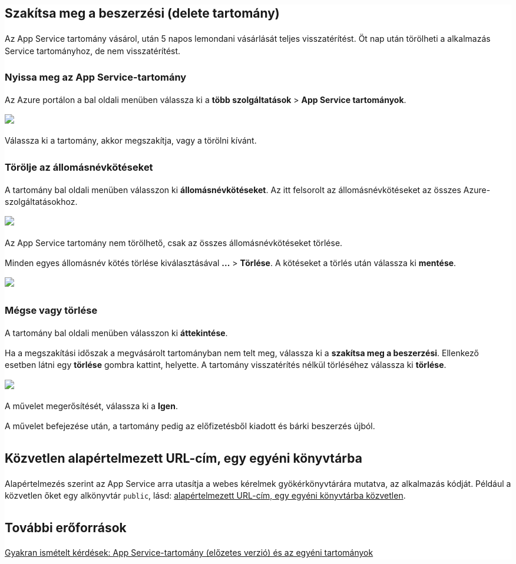 ## <a name="cancel-purchase-delete-domain"></a>Szakítsa meg a beszerzési (delete tartomány)

Az App Service tartomány vásárol, után 5 napos lemondani vásárlását teljes visszatérítést. Öt nap után törölheti a alkalmazás Service tartományhoz, de nem visszatérítést.

### <a name="open-app-service-domain"></a>Nyissa meg az App Service-tartomány

Az Azure portálon a bal oldali menüben válassza ki a **több szolgáltatások** > **App Service tartományok**.

![](./media/custom-dns-web-site-buydomains-web-app/dncmntask-cname-buydomains-access.png)

Válassza ki a tartomány, akkor megszakítja, vagy a törölni kívánt. 

### <a name="delete-hostname-bindings"></a>Törölje az állomásnévkötéseket

A tartomány bal oldali menüben válasszon ki **állomásnévkötéseket**. Az itt felsorolt az állomásnévkötéseket az összes Azure-szolgáltatásokhoz.

![](./media/custom-dns-web-site-buydomains-web-app/dncmntask-cname-buydomains-hostname-bindings.png)

Az App Service tartomány nem törölhető, csak az összes állomásnévkötéseket törlése.

Minden egyes állomásnév kötés törlése kiválasztásával **...**   >  **Törlése**. A kötéseket a törlés után válassza ki **mentése**.

![](./media/custom-dns-web-site-buydomains-web-app/dncmntask-cname-buydomains-delete-hostname-bindings.png)

### <a name="cancel-or-delete"></a>Mégse vagy törlése

A tartomány bal oldali menüben válasszon ki **áttekintése**. 

Ha a megszakítási időszak a megvásárolt tartományban nem telt meg, válassza ki a **szakítsa meg a beszerzési**. Ellenkező esetben látni egy **törlése** gombra kattint, helyette. A tartomány visszatérítés nélkül törléséhez válassza ki **törlése**.

![](./media/custom-dns-web-site-buydomains-web-app/dncmntask-cname-buydomains-cancel.png)

A művelet megerősítését, válassza ki a **Igen**.

A művelet befejezése után, a tartomány pedig az előfizetésből kiadott és bárki beszerzés újból. 

## <a name="direct-default-url-to-a-custom-directory"></a>Közvetlen alapértelmezett URL-cím, egy egyéni könyvtárba

Alapértelmezés szerint az App Service arra utasítja a webes kérelmek gyökérkönyvtárára mutatva, az alkalmazás kódját. Például a közvetlen őket egy alkönyvtár `public`, lásd: [alapértelmezett URL-cím, egy egyéni könyvtárba közvetlen](app-service-web-tutorial-custom-domain.md#virtualdir).

## <a name="more-resources"></a>További erőforrások

[Gyakran ismételt kérdések: App Service-tartomány (előzetes verzió) és az egyéni tartományok](https://blogs.msdn.microsoft.com/appserviceteam/2017/08/08/faq-app-service-domain-preview-and-custom-domains/)
